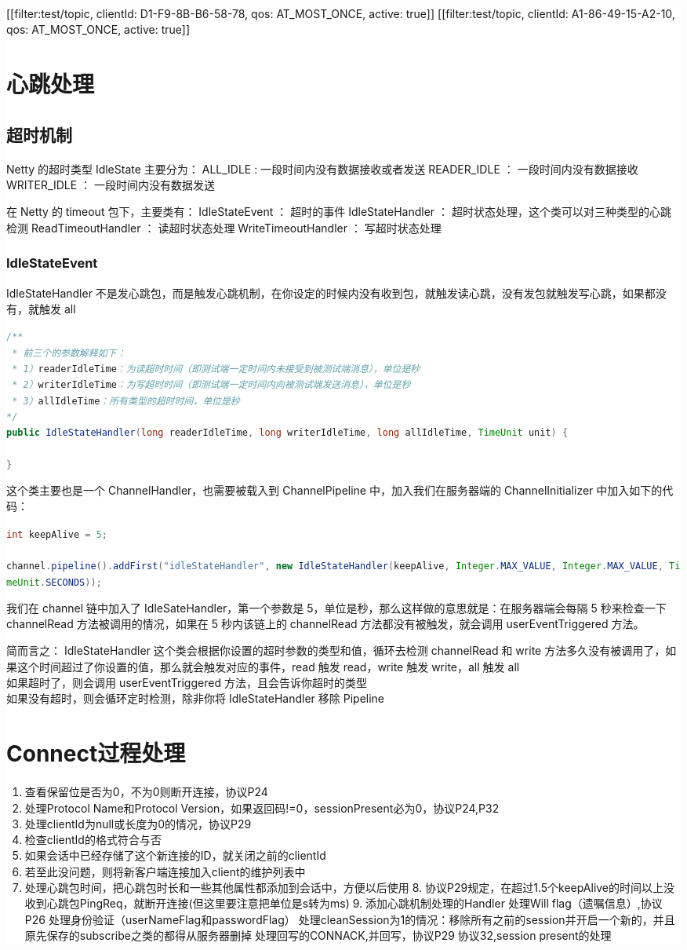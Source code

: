 [[filter:test/topic, clientId: D1-F9-8B-B6-58-78, qos: AT_MOST_ONCE, active: true]]
[[filter:test/topic, clientId: A1-86-49-15-A2-10, qos: AT_MOST_ONCE, active: true]]


# 心跳处理
## 超时机制
Netty 的超时类型 IdleState 主要分为：
ALL_IDLE : 一段时间内没有数据接收或者发送
READER_IDLE ： 一段时间内没有数据接收
WRITER_IDLE ： 一段时间内没有数据发送

在 Netty 的 timeout 包下，主要类有：
IdleStateEvent ： 超时的事件
IdleStateHandler ： 超时状态处理，这个类可以对三种类型的心跳检测
ReadTimeoutHandler ： 读超时状态处理
WriteTimeoutHandler ： 写超时状态处理
### IdleStateEvent
IdleStateHandler 不是发心跳包，而是触发心跳机制，在你设定的时候内没有收到包，就触发读心跳，没有发包就触发写心跳，如果都没有，就触发 all
```java
/**
 * 前三个的参数解释如下：
 * 1）readerIdleTime：为读超时时间（即测试端一定时间内未接受到被测试端消息），单位是秒
 * 2）writerIdleTime：为写超时时间（即测试端一定时间内向被测试端发送消息），单位是秒
 * 3）allIdleTime：所有类型的超时时间，单位是秒
*/
public IdleStateHandler(long readerIdleTime, long writerIdleTime, long allIdleTime, TimeUnit unit) {

}
```
这个类主要也是一个 ChannelHandler，也需要被载入到 ChannelPipeline 中，加入我们在服务器端的 ChannelInitializer 中加入如下的代码：
```java
int keepAlive = 5;

channel.pipeline().addFirst("idleStateHandler", new IdleStateHandler(keepAlive, Integer.MAX_VALUE, Integer.MAX_VALUE, TimeUnit.SECONDS));
```
我们在 channel 链中加入了 IdleSateHandler，第一个参数是 5，单位是秒，那么这样做的意思就是：在服务器端会每隔 5 秒来检查一下 channelRead 方法被调用的情况，如果在 5 秒内该链上的 channelRead 方法都没有被触发，就会调用 userEventTriggered 方法。

简而言之：
IdleStateHandler 这个类会根据你设置的超时参数的类型和值，循环去检测 channelRead 和 write 方法多久没有被调用了，如果这个时间超过了你设置的值，那么就会触发对应的事件，read 触发 read，write 触发 write，all 触发 all  
如果超时了，则会调用 userEventTriggered 方法，且会告诉你超时的类型  
如果没有超时，则会循环定时检测，除非你将 IdleStateHandler 移除 Pipeline


# Connect过程处理
1. 查看保留位是否为0，不为0则断开连接，协议P24
2. 处理Protocol Name和Protocol Version，如果返回码!=0，sessionPresent必为0，协议P24,P32
3. 处理clientId为null或长度为0的情况，协议P29
5. 检查clientId的格式符合与否
4. 如果会话中已经存储了这个新连接的ID，就关闭之前的clientId
6. 若至此没问题，则将新客户端连接加入client的维护列表中
7. 处理心跳包时间，把心跳包时长和一些其他属性都添加到会话中，方便以后使用
    8. 协议P29规定，在超过1.5个keepAlive的时间以上没收到心跳包PingReq，就断开连接(但这里要注意把单位是s转为ms)
    9. 添加心跳机制处理的Handler
处理Will flag（遗嘱信息）,协议P26
处理身份验证（userNameFlag和passwordFlag）
处理cleanSession为1的情况：移除所有之前的session并开启一个新的，并且原先保存的subscribe之类的都得从服务器删掉
处理回写的CONNACK,并回写，协议P29
    协议32,session present的处理